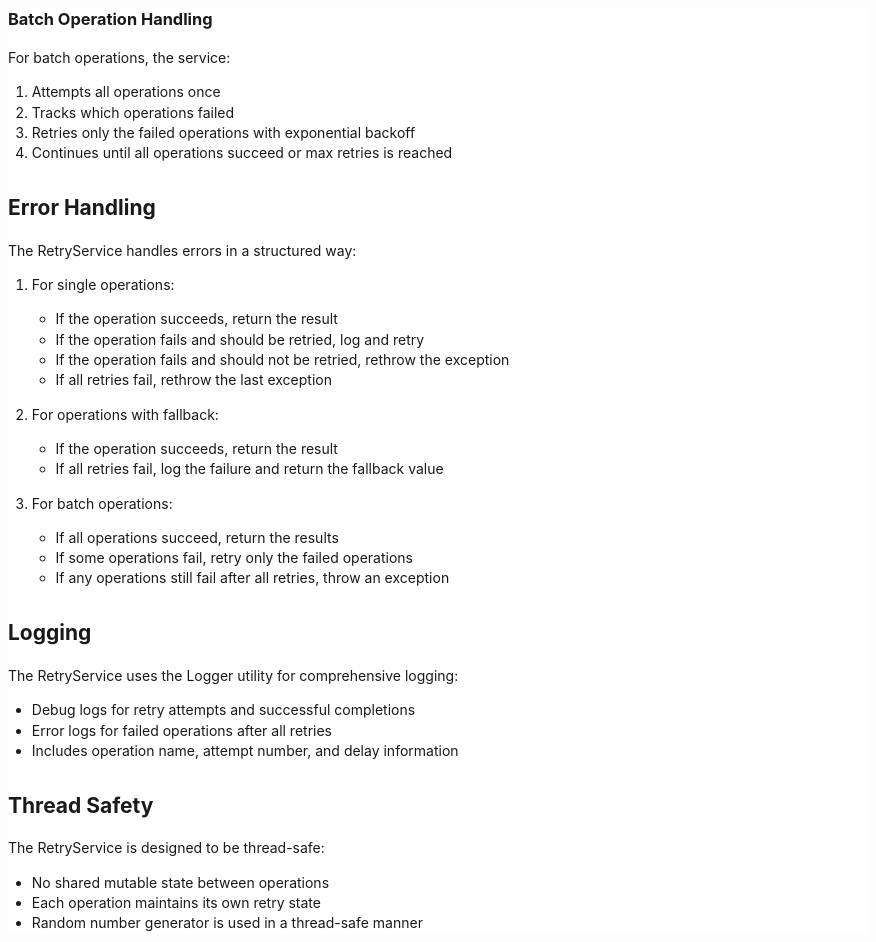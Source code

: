 ### Batch Operation Handling

For batch operations, the service:

1. Attempts all operations once
2. Tracks which operations failed
3. Retries only the failed operations with exponential backoff
4. Continues until all operations succeed or max retries is reached

## Error Handling

The RetryService handles errors in a structured way:

1. For single operations:
   - If the operation succeeds, return the result
   - If the operation fails and should be retried, log and retry
   - If the operation fails and should not be retried, rethrow the exception
   - If all retries fail, rethrow the last exception

2. For operations with fallback:
   - If the operation succeeds, return the result
   - If all retries fail, log the failure and return the fallback value

3. For batch operations:
   - If all operations succeed, return the results
   - If some operations fail, retry only the failed operations
   - If any operations still fail after all retries, throw an exception

## Logging

The RetryService uses the Logger utility for comprehensive logging:

- Debug logs for retry attempts and successful completions
- Error logs for failed operations after all retries
- Includes operation name, attempt number, and delay information

## Thread Safety

The RetryService is designed to be thread-safe:

- No shared mutable state between operations
- Each operation maintains its own retry state
- Random number generator is used in a thread-safe manner
